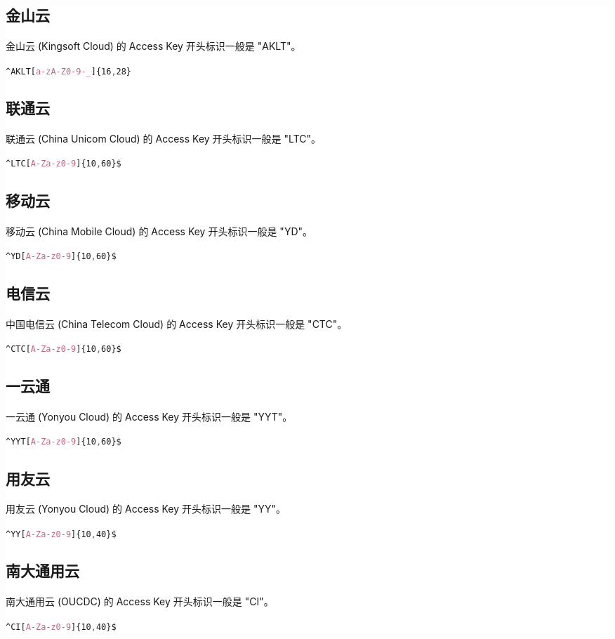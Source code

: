 ## 金山云

金山云 (Kingsoft Cloud) 的 Access Key 开头标识一般是 "AKLT"。

```css
^AKLT[a-zA-Z0-9-_]{16,28}
```

## 联通云

联通云 (China Unicom Cloud) 的 Access Key 开头标识一般是 "LTC"。

```css
^LTC[A-Za-z0-9]{10,60}$
```

## 移动云

移动云 (China Mobile Cloud) 的 Access Key 开头标识一般是 "YD"。

```css
^YD[A-Za-z0-9]{10,60}$
```

## 电信云

中国电信云 (China Telecom Cloud) 的 Access Key 开头标识一般是 "CTC"。

```css
^CTC[A-Za-z0-9]{10,60}$
```

## 一云通

一云通 (Yonyou Cloud) 的 Access Key 开头标识一般是 "YYT"。

```css
^YYT[A-Za-z0-9]{10,60}$
```

## 用友云

用友云 (Yonyou Cloud) 的 Access Key 开头标识一般是 "YY"。

```css
^YY[A-Za-z0-9]{10,40}$
```

## 南大通用云

南大通用云 (OUCDC) 的 Access Key 开头标识一般是 "CI"。

```css
^CI[A-Za-z0-9]{10,40}$
```
